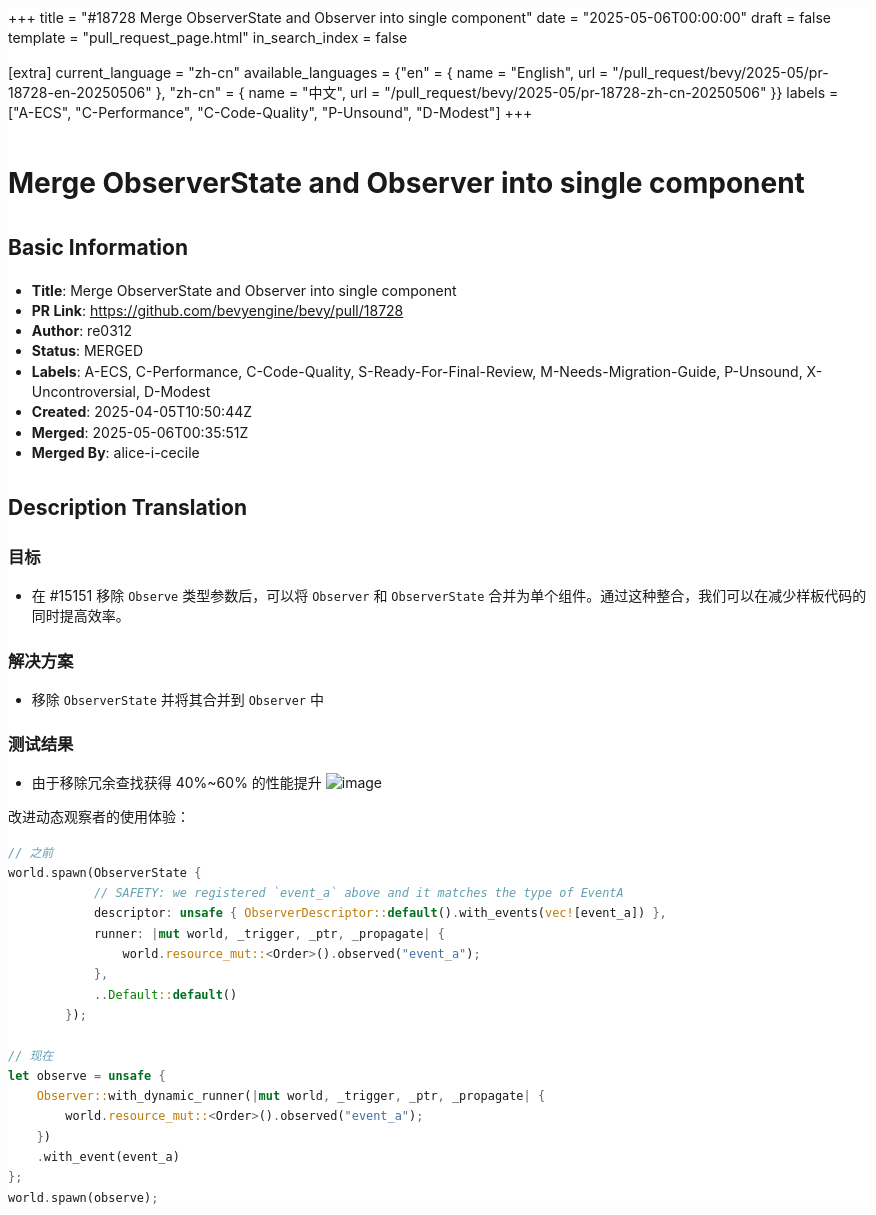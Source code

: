 +++
title = "#18728 Merge ObserverState and Observer into single component"
date = "2025-05-06T00:00:00"
draft = false
template = "pull_request_page.html"
in_search_index = false

[extra]
current_language = "zh-cn"
available_languages = {"en" = { name = "English", url = "/pull_request/bevy/2025-05/pr-18728-en-20250506" }, "zh-cn" = { name = "中文", url = "/pull_request/bevy/2025-05/pr-18728-zh-cn-20250506" }}
labels = ["A-ECS", "C-Performance", "C-Code-Quality", "P-Unsound", "D-Modest"]
+++

# Merge ObserverState and Observer into single component

## Basic Information
- **Title**: Merge ObserverState and Observer into single component
- **PR Link**: https://github.com/bevyengine/bevy/pull/18728
- **Author**: re0312
- **Status**: MERGED
- **Labels**: A-ECS, C-Performance, C-Code-Quality, S-Ready-For-Final-Review, M-Needs-Migration-Guide, P-Unsound, X-Uncontroversial, D-Modest
- **Created**: 2025-04-05T10:50:44Z
- **Merged**: 2025-05-06T00:35:51Z
- **Merged By**: alice-i-cecile

## Description Translation
### 目标
- 在 #15151 移除 `Observe` 类型参数后，可以将 `Observer` 和 `ObserverState` 合并为单个组件。通过这种整合，我们可以在减少样板代码的同时提高效率。

### 解决方案
- 移除 `ObserverState` 并将其合并到 `Observer` 中

### 测试结果
- 由于移除冗余查找获得 40%~60% 的性能提升
![image](https://github.com/user-attachments/assets/eb1d46cb-cca3-4c2b-948c-bf4ecb617de9)

改进动态观察者的使用体验：
```rust
// 之前
world.spawn(ObserverState {
            // SAFETY: we registered `event_a` above and it matches the type of EventA
            descriptor: unsafe { ObserverDescriptor::default().with_events(vec![event_a]) },
            runner: |mut world, _trigger, _ptr, _propagate| {
                world.resource_mut::<Order>().observed("event_a");
            },
            ..Default::default()
        });

// 现在
let observe = unsafe {
    Observer::with_dynamic_runner(|mut world, _trigger, _ptr, _propagate| {
        world.resource_mut::<Order>().observed("event_a");
    })
    .with_event(event_a)
};
world.spawn(observe);
```
